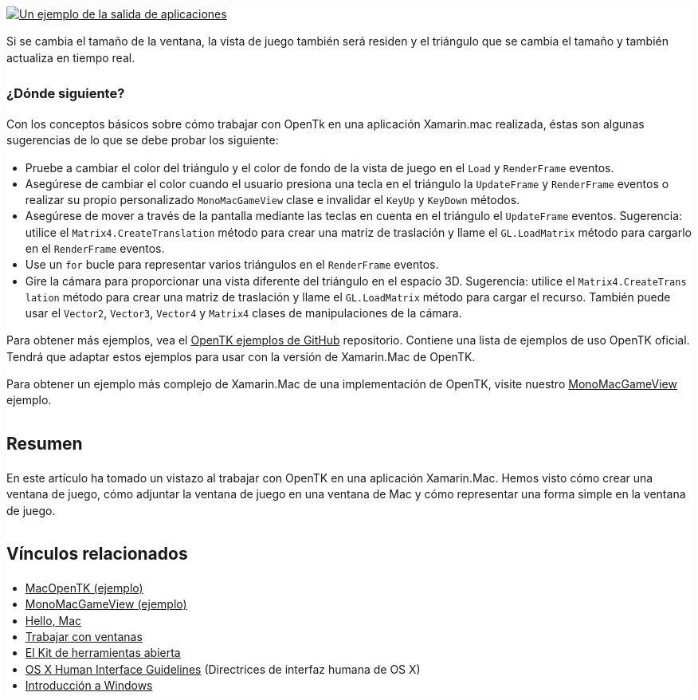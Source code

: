 [![](opentk-images/intro01.png "Un ejemplo de la salida de aplicaciones")](opentk-images/intro01.png#lightbox)

Si se cambia el tamaño de la ventana, la vista de juego también será residen y el triángulo que se cambia el tamaño y también actualiza en tiempo real.

<a name="Where_to_Next" />

### <a name="where-to-next"></a>¿Dónde siguiente?

Con los conceptos básicos sobre cómo trabajar con OpenTk en una aplicación Xamarin.mac realizada, éstas son algunas sugerencias de lo que se debe probar los siguiente:

- Pruebe a cambiar el color del triángulo y el color de fondo de la vista de juego en el `Load` y `RenderFrame` eventos.
- Asegúrese de cambiar el color cuando el usuario presiona una tecla en el triángulo la `UpdateFrame` y `RenderFrame` eventos o realizar su propio personalizado `MonoMacGameView` clase e invalidar el `KeyUp` y `KeyDown` métodos.
- Asegúrese de mover a través de la pantalla mediante las teclas en cuenta en el triángulo el `UpdateFrame` eventos. Sugerencia: utilice el `Matrix4.CreateTranslation` método para crear una matriz de traslación y llame el `GL.LoadMatrix` método para cargarlo en el `RenderFrame` eventos.
- Use un `for` bucle para representar varios triángulos en el `RenderFrame` eventos.
- Gire la cámara para proporcionar una vista diferente del triángulo en el espacio 3D. Sugerencia: utilice el `Matrix4.CreateTranslation` método para crear una matriz de traslación y llame el `GL.LoadMatrix` método para cargar el recurso. También puede usar el `Vector2`, `Vector3`, `Vector4` y `Matrix4` clases de manipulaciones de la cámara.

Para obtener más ejemplos, vea el [OpenTK ejemplos de GitHub](https://github.com/opentk/opentk/tree/master/Source/Examples) repositorio. Contiene una lista de ejemplos de uso OpenTK oficial. Tendrá que adaptar estos ejemplos para usar con la versión de Xamarin.Mac de OpenTK.

Para obtener un ejemplo más complejo de Xamarin.Mac de una implementación de OpenTK, visite nuestro [MonoMacGameView](https://developer.xamarin.com/samples/mac/MonoMacGameWindow/) ejemplo.

<a name="Summary" />

## <a name="summary"></a>Resumen

En este artículo ha tomado un vistazo al trabajar con OpenTK en una aplicación Xamarin.Mac. Hemos visto cómo crear una ventana de juego, cómo adjuntar la ventana de juego en una ventana de Mac y cómo representar una forma simple en la ventana de juego.

## <a name="related-links"></a>Vínculos relacionados

- [MacOpenTK (ejemplo)](https://developer.xamarin.com/samples/mac/MacOpenTK/)
- [MonoMacGameView (ejemplo)](https://developer.xamarin.com/samples/mac/MonoMacGameWindow/)
- [Hello, Mac](~/mac/get-started/hello-mac.md)
- [Trabajar con ventanas](~/mac/user-interface/window.md)
- [El Kit de herramientas abierta](http://www.opentk.com)
- [OS X Human Interface Guidelines](https://developer.apple.com/library/mac/documentation/UserExperience/Conceptual/OSXHIGuidelines/) (Directrices de interfaz humana de OS X)
- [Introducción a Windows](https://developer.apple.com/library/mac/documentation/Cocoa/Conceptual/WinPanel/Introduction.html#//apple_ref/doc/uid/10000031-SW1)
